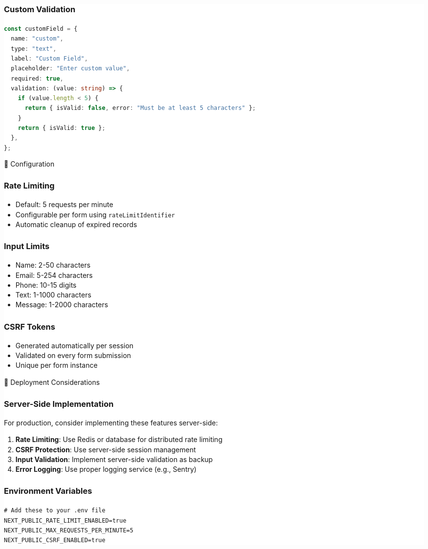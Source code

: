 ### Custom Validation

```typescript
const customField = {
  name: "custom",
  type: "text",
  label: "Custom Field",
  placeholder: "Enter custom value",
  required: true,
  validation: (value: string) => {
    if (value.length < 5) {
      return { isValid: false, error: "Must be at least 5 characters" };
    }
    return { isValid: true };
  },
};
```

 🔧 Configuration

### Rate Limiting

- Default: 5 requests per minute
- Configurable per form using `rateLimitIdentifier`
- Automatic cleanup of expired records

### Input Limits

- Name: 2-50 characters
- Email: 5-254 characters
- Phone: 10-15 digits
- Text: 1-1000 characters
- Message: 1-2000 characters

### CSRF Tokens

- Generated automatically per session
- Validated on every form submission
- Unique per form instance

🚀 Deployment Considerations

### Server-Side Implementation

For production, consider implementing these features server-side:

1. **Rate Limiting**: Use Redis or database for distributed rate limiting
2. **CSRF Protection**: Use server-side session management
3. **Input Validation**: Implement server-side validation as backup
4. **Error Logging**: Use proper logging service (e.g., Sentry)

### Environment Variables

```env
# Add these to your .env file
NEXT_PUBLIC_RATE_LIMIT_ENABLED=true
NEXT_PUBLIC_MAX_REQUESTS_PER_MINUTE=5
NEXT_PUBLIC_CSRF_ENABLED=true
```
